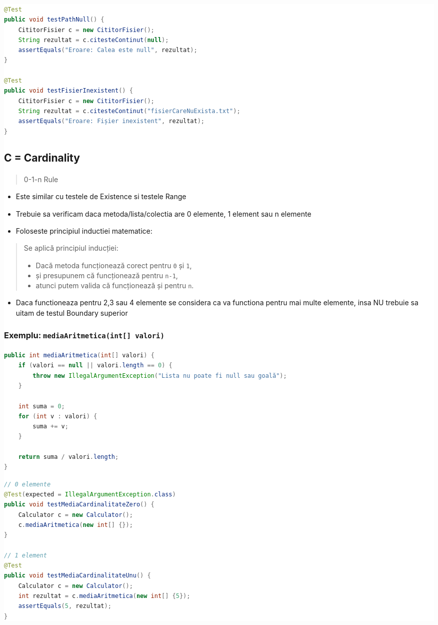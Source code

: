 ```java
@Test
public void testPathNull() {
    CititorFisier c = new CititorFisier();
    String rezultat = c.citesteContinut(null);
    assertEquals("Eroare: Calea este null", rezultat);
}

@Test
public void testFisierInexistent() {
    CititorFisier c = new CititorFisier();
    String rezultat = c.citesteContinut("fisierCareNuExista.txt");
    assertEquals("Eroare: Fișier inexistent", rezultat);
}
```

## C = Cardinality

> 0-1-n Rule

- Este similar cu testele de Existence si testele Range

- Trebuie sa verificam daca metoda/lista/colectia are 0 elemente, 1 element sau n elemente

- Foloseste principiul inductiei matematice:

> Se aplică principiul inducției:
>
> - Dacă metoda funcționează corect pentru `0` și `1`,
> - și presupunem că funcționează pentru `n-1`,
> - atunci putem valida că funcționează și pentru `n`.

- Daca functioneaza pentru 2,3 sau 4 elemente se considera ca va functiona pentru mai multe elemente, insa NU trebuie sa uitam de testul Boundary superior

### Exemplu: `mediaAritmetica(int[] valori)`

```java
public int mediaAritmetica(int[] valori) {
    if (valori == null || valori.length == 0) {
        throw new IllegalArgumentException("Lista nu poate fi null sau goală");
    }

    int suma = 0;
    for (int v : valori) {
        suma += v;
    }

    return suma / valori.length;
}
```

```java
// 0 elemente
@Test(expected = IllegalArgumentException.class)
public void testMediaCardinalitateZero() {
    Calculator c = new Calculator();
    c.mediaAritmetica(new int[] {});
}

// 1 element
@Test
public void testMediaCardinalitateUnu() {
    Calculator c = new Calculator();
    int rezultat = c.mediaAritmetica(new int[] {5});
    assertEquals(5, rezultat);
}
```